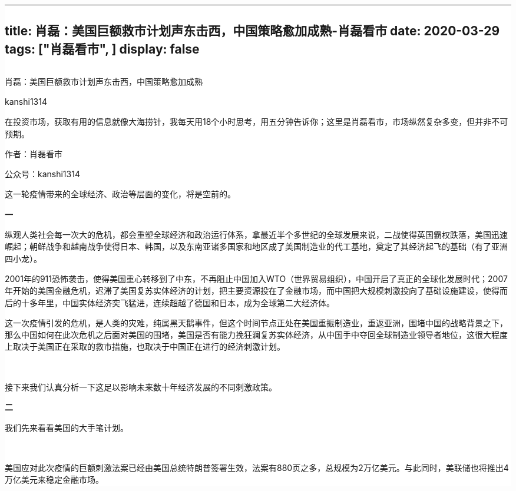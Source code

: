
---
title:  肖磊：美国巨额救市计划声东击西，中国策略愈加成熟-肖磊看市
date: 2020-03-29
tags: ["肖磊看市", ]
display: false
---


## 



肖磊：美国巨额救市计划声东击西，中国策略愈加成熟




kanshi1314




在投资市场，获取有用的信息就像大海捞针，我每天用18个小时思考，用五分钟告诉你；这里是肖磊看市，市场纵然复杂多变，但并非不可预期。


作者：肖磊看市

公众号：kanshi1314



这一轮疫情带来的全球经济、政治等层面的变化，将是空前的。



**一**



纵观人类社会每一次大的危机，都会重塑全球经济和政治运行体系，拿最近半个多世纪的全球发展来说，二战使得英国霸权跌落，美国迅速崛起；朝鲜战争和越南战争使得日本、韩国，以及东南亚诸多国家和地区成了美国制造业的代工基地，奠定了其经济起飞的基础（有了亚洲四小龙）。



2001年的911恐怖袭击，使得美国重心转移到了中东，不再阻止中国加入WTO（世界贸易组织），中国开启了真正的全球化发展时代；2007年开始的美国金融危机，迟滞了美国复苏实体经济的计划，把主要资源投在了金融市场，而中国把大规模刺激投向了基础设施建设，使得而后的十多年里，中国实体经济突飞猛进，连续超越了德国和日本，成为全球第二大经济体。



这一次疫情引发的危机，是人类的灾难，纯属黑天鹅事件，但这个时间节点正处在美国重振制造业，重返亚洲，围堵中国的战略背景之下，那么中国如何在此次危机之后面对美国的围堵，美国是否有能力挽狂澜复苏实体经济，从中国手中夺回全球制造业领导者地位，这很大程度上取决于美国正在采取的救市措施，也取决于中国正在进行的经济刺激计划。

&nbsp;

接下来我们认真分析一下这足以影响未来数十年经济发展的不同刺激政策。



**二**



我们先来看看美国的大手笔计划。

&nbsp;

美国应对此次疫情的巨额刺激法案已经由美国总统特朗普签署生效，法案有880页之多，总规模为2万亿美元。与此同时，美联储也将推出4万亿美元来稳定金融市场。

